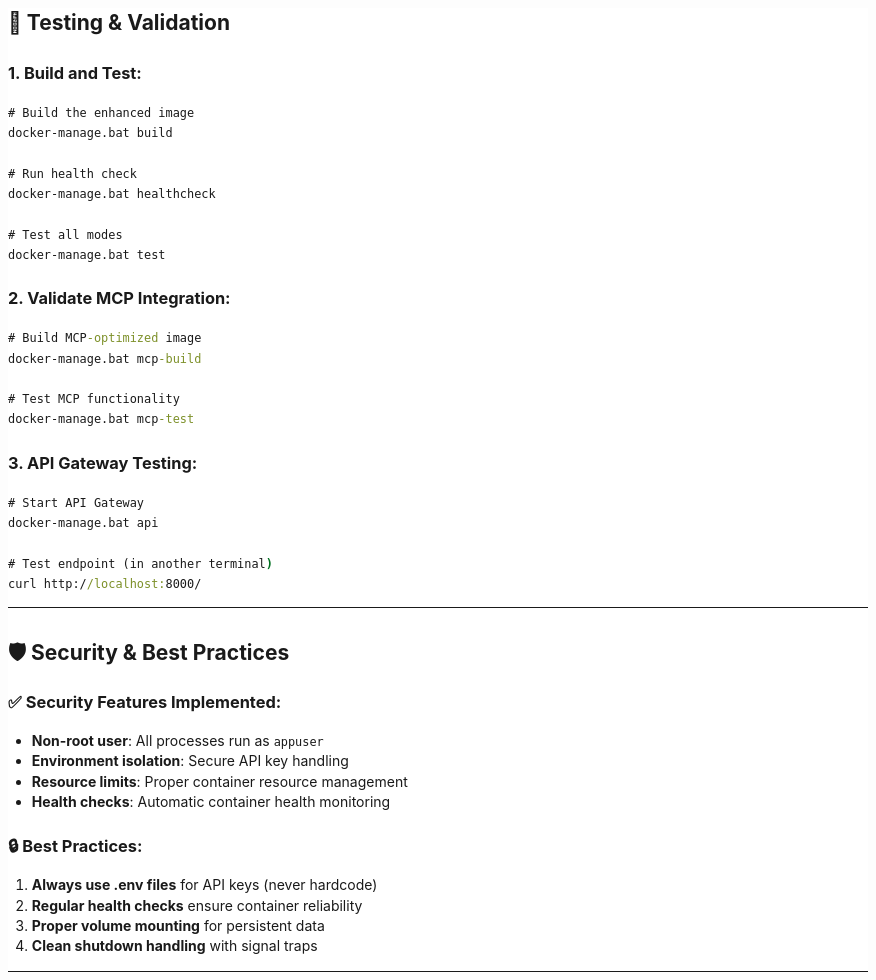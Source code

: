 ## 🧪 **Testing & Validation**

### **1. Build and Test:**
```cmd
# Build the enhanced image
docker-manage.bat build

# Run health check
docker-manage.bat healthcheck

# Test all modes
docker-manage.bat test
```

### **2. Validate MCP Integration:**
```cmd
# Build MCP-optimized image
docker-manage.bat mcp-build

# Test MCP functionality
docker-manage.bat mcp-test
```

### **3. API Gateway Testing:**
```cmd
# Start API Gateway
docker-manage.bat api

# Test endpoint (in another terminal)
curl http://localhost:8000/
```

---

## 🛡️ **Security & Best Practices**

### **✅ Security Features Implemented:**
- **Non-root user**: All processes run as `appuser`
- **Environment isolation**: Secure API key handling
- **Resource limits**: Proper container resource management
- **Health checks**: Automatic container health monitoring

### **🔒 Best Practices:**
1. **Always use .env files** for API keys (never hardcode)
2. **Regular health checks** ensure container reliability
3. **Proper volume mounting** for persistent data
4. **Clean shutdown handling** with signal traps

---

